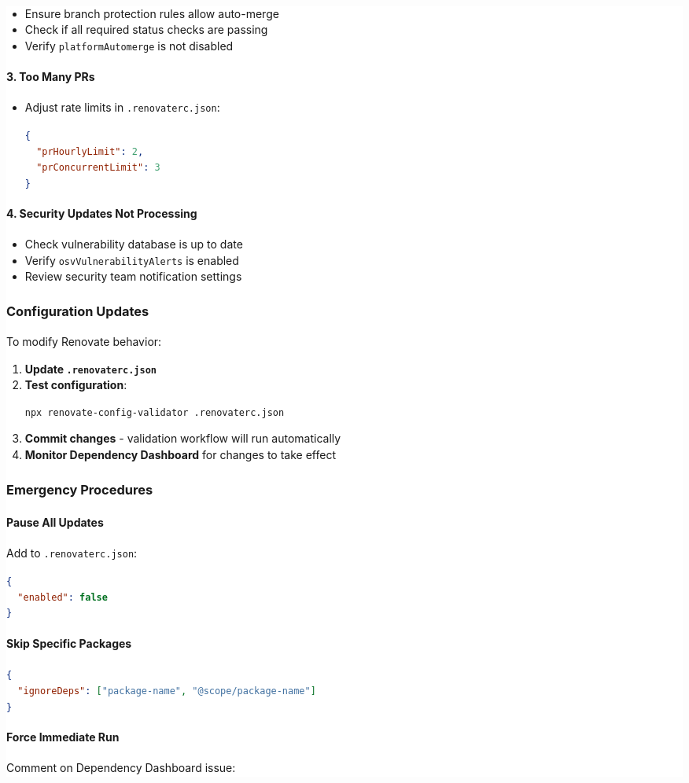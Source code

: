 - Ensure branch protection rules allow auto-merge
- Check if all required status checks are passing
- Verify `platformAutomerge` is not disabled

#### 3. Too Many PRs

- Adjust rate limits in `.renovaterc.json`:
  ```json
  {
    "prHourlyLimit": 2,
    "prConcurrentLimit": 3
  }
  ```

#### 4. Security Updates Not Processing

- Check vulnerability database is up to date
- Verify `osvVulnerabilityAlerts` is enabled
- Review security team notification settings

### Configuration Updates

To modify Renovate behavior:

1. **Update `.renovaterc.json`**
2. **Test configuration**:
   ```bash
   npx renovate-config-validator .renovaterc.json
   ```
3. **Commit changes** - validation workflow will run automatically
4. **Monitor Dependency Dashboard** for changes to take effect

### Emergency Procedures

#### Pause All Updates

Add to `.renovaterc.json`:

```json
{
  "enabled": false
}
```

#### Skip Specific Packages

```json
{
  "ignoreDeps": ["package-name", "@scope/package-name"]
}
```

#### Force Immediate Run

Comment on Dependency Dashboard issue:
